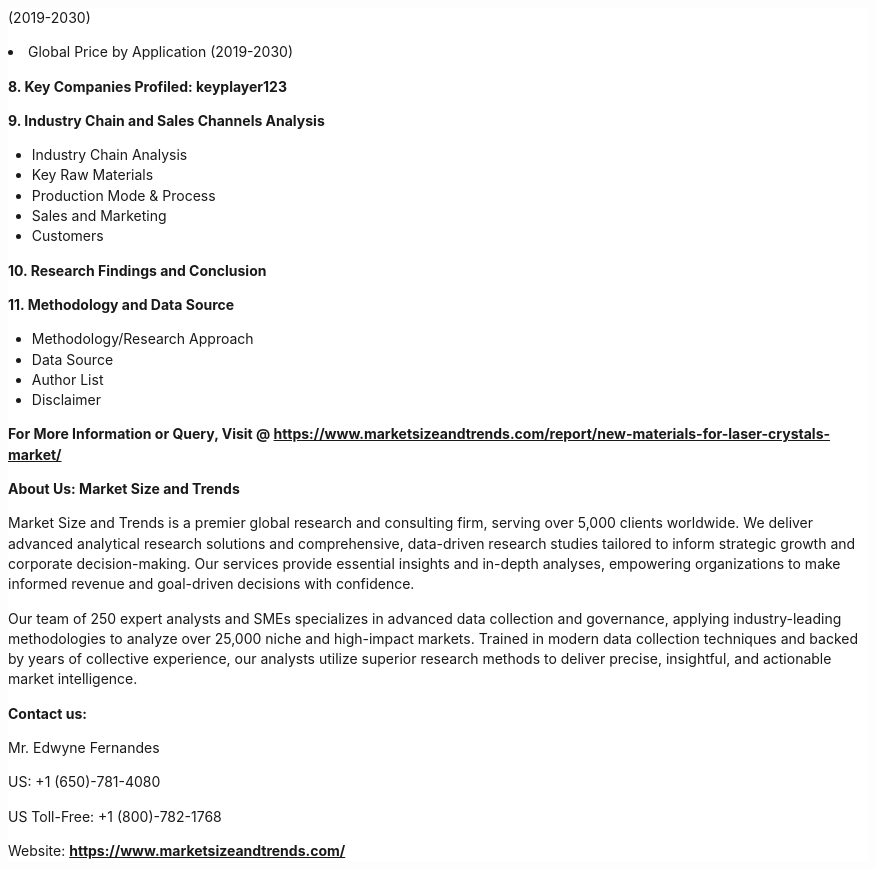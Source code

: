 (2019-2030)</li><li>Global Price by Application (2019-2030)</li></ul><p><strong>8. Key Companies Profiled: keyplayer123</strong></p><p><strong>9. Industry Chain and Sales Channels Analysis</strong></p><ul><li>Industry Chain Analysis</li><li>Key Raw Materials</li><li>Production Mode &amp; Process</li><li>Sales and Marketing</li><li>Customers</li></ul><p><strong>10. Research Findings and Conclusion</strong></p><p><strong>11. Methodology and Data Source</strong></p><ul><li>Methodology/Research Approach</li><li>Data Source</li><li>Author List</li><li>Disclaimer</li></ul></p><p><strong>For More Information or Query, Visit @ <a href="https://www.marketsizeandtrends.com/report/new-materials-for-laser-crystals-market/">https://www.marketsizeandtrends.com/report/new-materials-for-laser-crystals-market/</a></strong></p><p><strong>About Us: Market Size and Trends</strong></p><p>Market Size and Trends is a premier global research and consulting firm, serving over 5,000 clients worldwide. We deliver advanced analytical research solutions and comprehensive, data-driven research studies tailored to inform strategic growth and corporate decision-making. Our services provide essential insights and in-depth analyses, empowering organizations to make informed revenue and goal-driven decisions with confidence.</p><p>Our team of 250 expert analysts and SMEs specializes in advanced data collection and governance, applying industry-leading methodologies to analyze over 25,000 niche and high-impact markets. Trained in modern data collection techniques and backed by years of collective experience, our analysts utilize superior research methods to deliver precise, insightful, and actionable market intelligence.</p><p><strong>Contact us:</strong></p><p>Mr. Edwyne Fernandes</p><p>US: +1 (650)-781-4080</p><p>US Toll-Free: +1 (800)-782-1768</p><p>Website: <strong><a href="https://www.marketsizeandtrends.com/">https://www.marketsizeandtrends.com/</a></strong></p>
